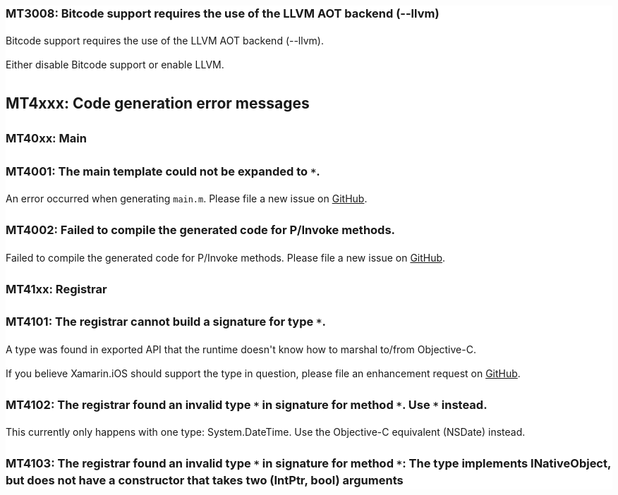 <a name="MT3008"></a>

### MT3008: Bitcode support requires the use of the LLVM AOT backend (--llvm)

Bitcode support requires the use of the LLVM AOT backend (--llvm).

Either disable Bitcode support or enable LLVM.




## MT4xxx: Code generation error messages

### MT40xx: Main



<a name="MT4001"></a>

### MT4001: The main template could not be expanded to `*`.

An error occurred when generating `main.m`. Please file a new issue on [GitHub](https://github.com/xamarin/xamarin-macios/issues/new).

<a name="MT4002"></a>

### MT4002: Failed to compile the generated code for P/Invoke methods.

Failed to compile the generated code for P/Invoke methods. Please file a new issue on [GitHub](https://github.com/xamarin/xamarin-macios/issues/new).

### MT41xx: Registrar



<a name="MT4101"></a>

### MT4101: The registrar cannot build a signature for type `*`.

A type was found in exported API that the runtime doesn't know how to marshal to/from Objective-C.

If you believe Xamarin.iOS should support the type in question, please file an enhancement request on [GitHub](https://github.com/xamarin/xamarin-macios/issues/new).

<a name="MT4102"></a>

### MT4102: The registrar found an invalid type `*` in signature for method `*`. Use `*` instead.

This currently only happens with one type: System.DateTime. Use the Objective-C equivalent (NSDate) instead.

<a name="MT4103"></a>

### MT4103: The registrar found an invalid type `*` in signature for method `*`: The type implements INativeObject, but does not have a constructor that takes two (IntPtr, bool) arguments
